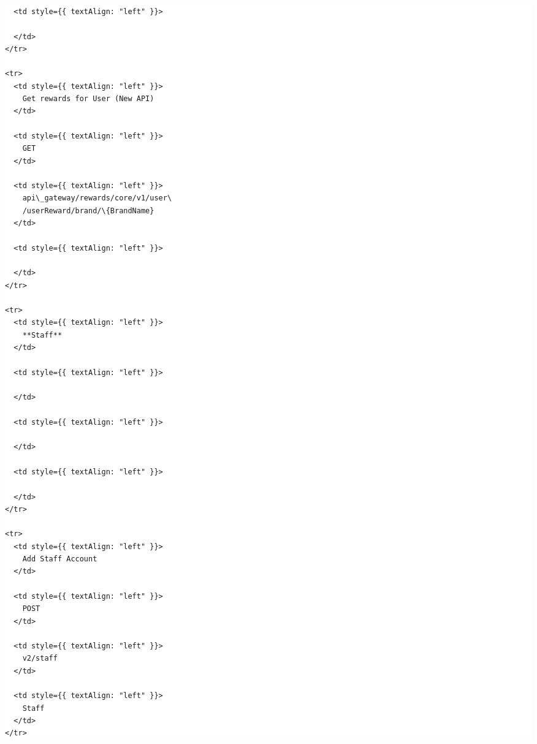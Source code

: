       <td style={{ textAlign: "left" }}>

      </td>
    </tr>

    <tr>
      <td style={{ textAlign: "left" }}>
        Get rewards for User (New API)
      </td>

      <td style={{ textAlign: "left" }}>
        GET
      </td>

      <td style={{ textAlign: "left" }}>
        api\_gateway/rewards/core/v1/user\
        /userReward/brand/\{BrandName}
      </td>

      <td style={{ textAlign: "left" }}>

      </td>
    </tr>

    <tr>
      <td style={{ textAlign: "left" }}>
        **Staff**
      </td>

      <td style={{ textAlign: "left" }}>

      </td>

      <td style={{ textAlign: "left" }}>

      </td>

      <td style={{ textAlign: "left" }}>

      </td>
    </tr>

    <tr>
      <td style={{ textAlign: "left" }}>
        Add Staff Account
      </td>

      <td style={{ textAlign: "left" }}>
        POST
      </td>

      <td style={{ textAlign: "left" }}>
        v2/staff
      </td>

      <td style={{ textAlign: "left" }}>
        Staff
      </td>
    </tr>
